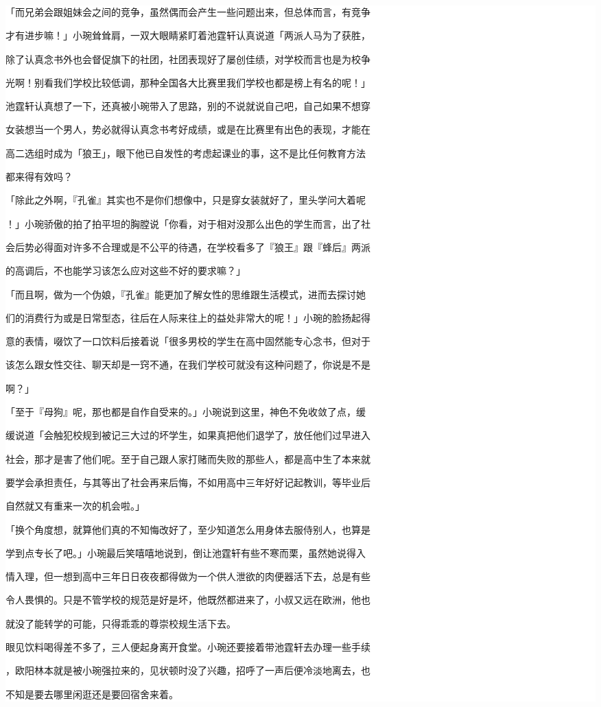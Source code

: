 

「而兄弟会跟姐妹会之间的竞争，虽然偶而会产生一些问题出来，但总体而言，有竞争

才有进步嘛！」小琬耸耸肩，一双大眼睛紧盯着池霆轩认真说道「两派人马为了获胜，

除了认真念书外也会督促旗下的社团，社团表现好了屡创佳绩，对学校而言也是为校争

光啊！别看我们学校比较低调，那种全国各大比赛里我们学校也都是榜上有名的呢！」



池霆轩认真想了一下，还真被小琬带入了思路，别的不说就说自己吧，自己如果不想穿

女装想当一个男人，势必就得认真念书考好成绩，或是在比赛里有出色的表现，才能在

高二选组时成为「狼王」，眼下他已自发性的考虑起课业的事，这不是比任何教育方法

都来得有效吗？



「除此之外啊，『孔雀』其实也不是你们想像中，只是穿女装就好了，里头学问大着呢

！」小琬骄傲的拍了拍平坦的胸膛说「你看，对于相对没那么出色的学生而言，出了社

会后势必得面对许多不合理或是不公平的待遇，在学校看多了『狼王』跟『蜂后』两派

的高调后，不也能学习该怎么应对这些不好的要求嘛？」



「而且啊，做为一个伪娘，『孔雀』能更加了解女性的思维跟生活模式，进而去探讨她

们的消费行为或是日常型态，往后在人际来往上的益处非常大的呢！」小琬的脸扬起得

意的表情，啜饮了一口饮料后接着说「很多男校的学生在高中固然能专心念书，但对于

该怎么跟女性交往、聊天却是一窍不通，在我们学校可就没有这种问题了，你说是不是

啊？」



「至于『母狗』呢，那也都是自作自受来的。」小琬说到这里，神色不免收敛了点，缓

缓说道「会触犯校规到被记三大过的坏学生，如果真把他们退学了，放任他们过早进入

社会，那才是害了他们呢。至于自己跟人家打赌而失败的那些人，都是高中生了本来就

要学会承担责任，与其等出了社会再来后悔，不如用高中三年好好记起教训，等毕业后

自然就又有重来一次的机会啦。」

「换个角度想，就算他们真的不知悔改好了，至少知道怎么用身体去服侍别人，也算是

学到点专长了吧。」小琬最后笑嘻嘻地说到，倒让池霆轩有些不寒而栗，虽然她说得入

情入理，但一想到高中三年日日夜夜都得做为一个供人泄欲的肉便器活下去，总是有些

令人畏惧的。只是不管学校的规范是好是坏，他既然都进来了，小叔又远在欧洲，他也

就没了能转学的可能，只得乖乖的尊崇校规生活下去。

眼见饮料喝得差不多了，三人便起身离开食堂。小琬还要接着带池霆轩去办理一些手续

，欧阳林本就是被小琬强拉来的，见状顿时没了兴趣，招呼了一声后便冷淡地离去，也

不知是要去哪里闲逛还是要回宿舍来着。
